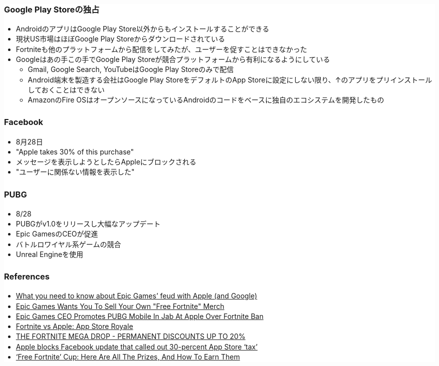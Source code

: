 ### Google Play Storeの独占
- AndroidのアプリはGoogle Play Store以外からもインストールすることができる
- 現状US市場はほぼGoogle Play Storeからダウンロードされている
- Fortniteも他のプラットフォームから配信をしてみたが、ユーザーを促すことはできなかった
- Googleはあの手この手でGoogle Play Storeが競合プラットフォームから有利になるようにしている
  - Gmail, Google Search, YouTubeはGoogle Play Storeのみで配信
  - Android端末を製造する会社はGoogle Play StoreをデフォルトのApp Storeに設定にしない限り、↑のアプリをプリインストールしておくことはできない
  - AmazonのFire OSはオープンソースになっているAndroidのコードをベースに独自のエコシステムを開発したもの

### Facebook
- 8月28日
- "Apple takes 30% of this purchase"
- メッセージを表示しようとしたらAppleにブロックされる
- "ユーザーに関係ない情報を表示した"

### PUBG
- 8/28
- PUBGがv1.0をリリースし大幅なアップデート
- Epic GamesのCEOが促進
- バトルロワイヤル系ゲームの競合
- Unreal Engineを使用

### References
- [What you need to know about Epic Games’ feud with Apple (and Google)](https://www.digitaltrends.com/gaming/epic-games-feud-with-apple-and-google-explained/)
- [Epic Games Wants You To Sell Your Own "Free Fortnite" Merch](https://www.gamespot.com/articles/epic-games-wants-you-to-sell-your-own-free-fortnit/1100-6481596/)
- [Epic Games CEO Promotes PUBG Mobile In Jab At Apple Over Fortnite Ban](https://www.gamespot.com/articles/epic-games-ceo-promotes-pubg-mobile-in-jab-at-appl/1100-6481597/)
- [Fortnite vs Apple: App Store Royale](https://youtu.be/r70ZdDQt4K8)
- [THE FORTNITE MEGA DROP - PERMANENT DISCOUNTS UP TO 20%](https://www.epicgames.com/fortnite/en-US/news/the-fortnite-mega-drop-permanent-discounts-up-to-20-percent)
- [Apple blocks Facebook update that called out 30-percent App Store ‘tax’](https://www.theverge.com/2020/8/28/21405140/apple-rejects-facebook-update-30-percent-cut)
- [‘Free Fortnite’ Cup: Here Are All The Prizes, And How To Earn Them](https://www.forbes.com/sites/davidthier/2020/08/23/list-tart-tycoon-free-fortnite-cup-here-are-all-the-prizes-and-how-to-earn-them/#2160fbe15177)